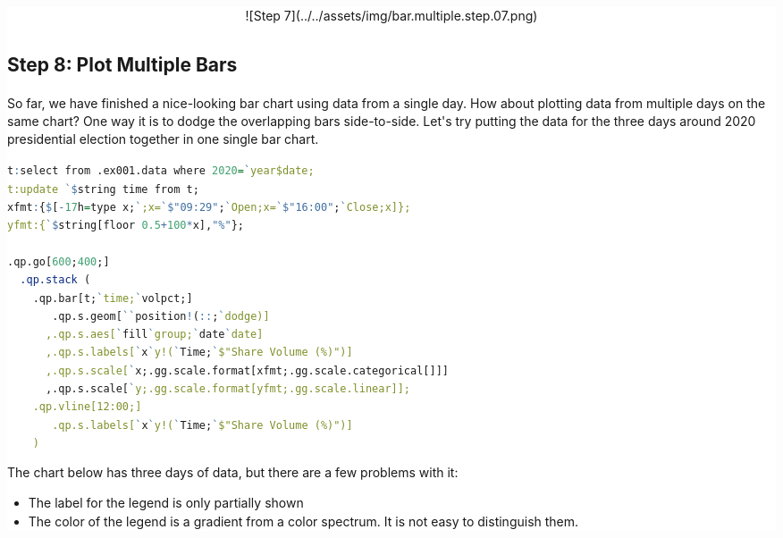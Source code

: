 
<span style="display:block;text-align:center">
![Step 7](../../assets/img/bar.multiple.step.07.png)
</span>

## Step 8: Plot Multiple Bars
So far, we have finished a nice-looking bar chart using data from a single day. How about plotting data from multiple days on the same chart? One way it is to dodge the overlapping bars side-to-side. Let's try putting the data for the three days around 2020 presidential election together in one single bar chart.

```q
t:select from .ex001.data where 2020=`year$date;
t:update `$string time from t;
xfmt:{$[-17h=type x;`;x=`$"09:29";`Open;x=`$"16:00";`Close;x]};
yfmt:{`$string[floor 0.5+100*x],"%"};

.qp.go[600;400;]
  .qp.stack (
    .qp.bar[t;`time;`volpct;]
       .qp.s.geom[``position!(::;`dodge)]
      ,.qp.s.aes[`fill`group;`date`date]
      ,.qp.s.labels[`x`y!(`Time;`$"Share Volume (%)")]
      ,.qp.s.scale[`x;.gg.scale.format[xfmt;.gg.scale.categorical[]]]
      ,.qp.s.scale[`y;.gg.scale.format[yfmt;.gg.scale.linear]];
    .qp.vline[12:00;]
       .qp.s.labels[`x`y!(`Time;`$"Share Volume (%)")]
    )
```
The chart below has three days of data, but there are a few problems with it:

- The label for the legend is only partially shown
- The color of the legend is a gradient from a color spectrum. It is not easy to distinguish them.


[DateParser]: https://code.kx.com/developer/libraries/date-parser/